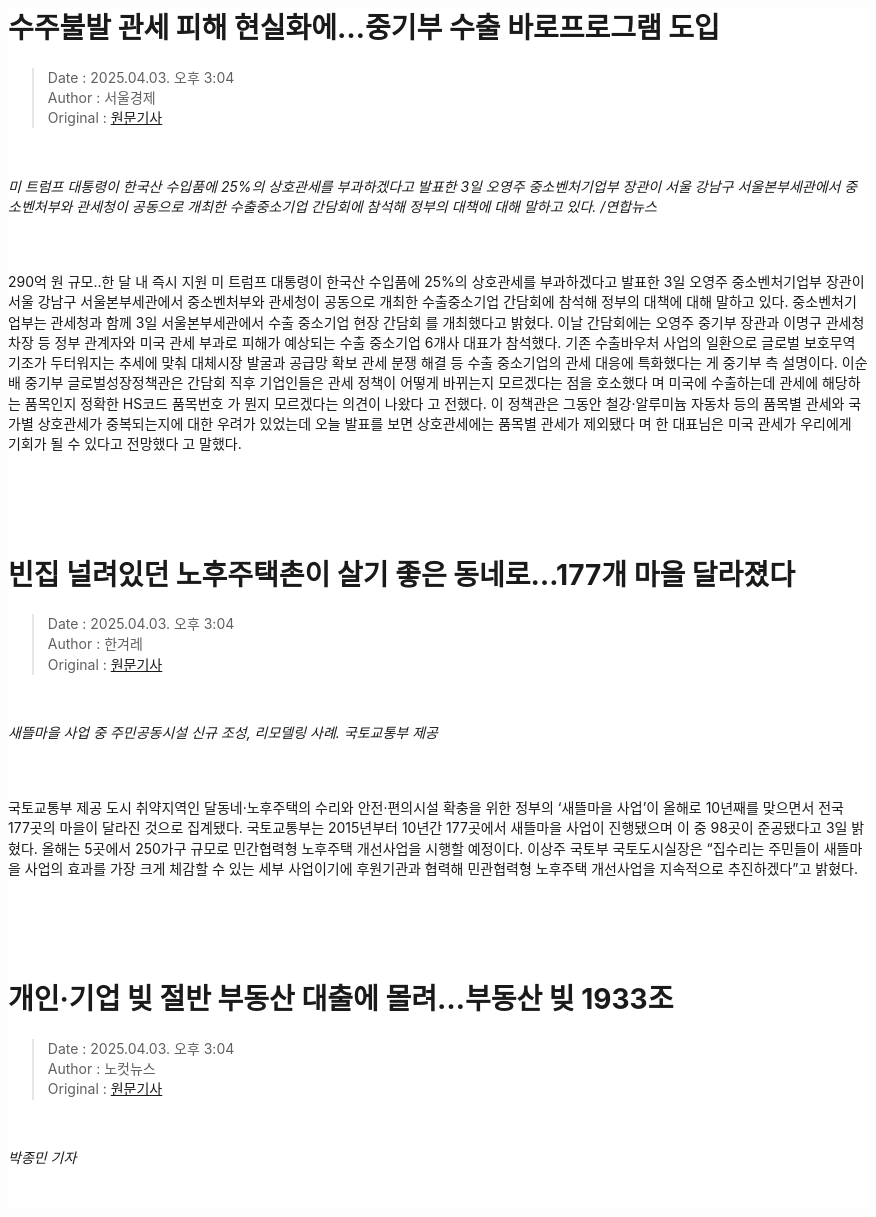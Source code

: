   
# 수주불발 관세 피해 현실화에…중기부 수출 바로프로그램 도입  
  
> Date : 2025.04.03. 오후 3:04  
> Author : 서울경제  
> Original : [원문기사](https://n.news.naver.com/mnews/article/011/0004469687?sid=101)  
<br/>  
  
<img alt="미 트럼프 대통령이 한국산 수입품에 25%의 상호관세를 부과하겠다고 발표한 3일 오영주 중소벤처기업부 장관이 서울 강남구 서울본부세관에서 중소벤처부와 관세청이 공동으로 개최한 수출중소기업 간담회에 참석해 정부의 대책" class="_LAZY_LOADING _LAZY_LOADING_INIT_HIDE" src="https://imgnews.pstatic.net/image/011/2025/04/03/0004469687_001_20250403150412080.jpg?type=w860" id="img1" style="display: none;"></img><em class="img_desc">미 트럼프 대통령이 한국산 수입품에 25%의 상호관세를 부과하겠다고 발표한 3일 오영주 중소벤처기업부 장관이 서울 강남구 서울본부세관에서 중소벤처부와 관세청이 공동으로 개최한 수출중소기업 간담회에 참석해 정부의 대책에 대해 말하고 있다. /연합뉴스</em>  
<br/><br/>  
  
290억 원 규모..한 달 내 즉시 지원 미 트럼프 대통령이 한국산 수입품에 25%의 상호관세를 부과하겠다고 발표한 3일 오영주 중소벤처기업부 장관이 서울 강남구 서울본부세관에서 중소벤처부와 관세청이 공동으로 개최한 수출중소기업 간담회에 참석해 정부의 대책에 대해 말하고 있다.
중소벤처기업부는 관세청과 함께 3일 서울본부세관에서 수출 중소기업 현장 간담회 를 개최했다고 밝혔다.
이날 간담회에는 오영주 중기부 장관과 이명구 관세청 차장 등 정부 관계자와 미국 관세 부과로 피해가 예상되는 수출 중소기업 6개사 대표가 참석했다.
기존 수출바우처 사업의 일환으로 글로벌 보호무역 기조가 두터워지는 추세에 맞춰 대체시장 발굴과 공급망 확보 관세 분쟁 해결 등 수출 중소기업의 관세 대응에 특화했다는 게 중기부 측 설명이다.
이순배 중기부 글로벌성장정책관은 간담회 직후 기업인들은 관세 정책이 어떻게 바뀌는지 모르겠다는 점을 호소했다 며 미국에 수출하는데 관세에 해당하는 품목인지 정확한 HS코드 품목번호 가 뭔지 모르겠다는 의견이 나왔다 고 전했다.
이 정책관은 그동안 철강·알루미늄 자동차 등의 품목별 관세와 국가별 상호관세가 중복되는지에 대한 우려가 있었는데 오늘 발표를 보면 상호관세에는 품목별 관세가 제외됐다 며 한 대표님은 미국 관세가 우리에게 기회가 될 수 있다고 전망했다 고 말했다.  
<br/><br/><br/>  

  
# 빈집 널려있던 노후주택촌이 살기 좋은 동네로…177개 마을 달라졌다  
  
> Date : 2025.04.03. 오후 3:04  
> Author : 한겨레  
> Original : [원문기사](https://n.news.naver.com/mnews/article/028/0002739025?sid=101)  
<br/>  
  
<img alt="새뜰마을 사업 중 주민공동시설 신규 조성, 리모델링 사례. 국토교통부 제공" class="_LAZY_LOADING _LAZY_LOADING_INIT_HIDE" src="https://imgnews.pstatic.net/image/028/2025/04/03/0002739025_001_20250403150412488.jpg?type=w860" id="img1" style="display: none;"></img><em class="img_desc">새뜰마을 사업 중 주민공동시설 신규 조성, 리모델링 사례. 국토교통부 제공</em>  
<br/><br/>  
  
국토교통부 제공 도시 취약지역인 달동네·노후주택의 수리와 안전·편의시설 확충을 위한 정부의 ‘새뜰마을 사업’이 올해로 10년째를 맞으면서 전국 177곳의 마을이 달라진 것으로 집계됐다.
국토교통부는 2015년부터 10년간 177곳에서 새뜰마을 사업이 진행됐으며 이 중 98곳이 준공됐다고 3일 밝혔다.
올해는 5곳에서 250가구 규모로 민간협력형 노후주택 개선사업을 시행할 예정이다.
이상주 국토부 국토도시실장은 “집수리는 주민들이 새뜰마을 사업의 효과를 가장 크게 체감할 수 있는 세부 사업이기에 후원기관과 협력해 민관협력형 노후주택 개선사업을 지속적으로 추진하겠다”고 밝혔다.  
<br/><br/><br/>  

  
# 개인·기업 빚 절반 부동산 대출에 몰려…부동산 빚 1933조  
  
> Date : 2025.04.03. 오후 3:04  
> Author : 노컷뉴스  
> Original : [원문기사](https://n.news.naver.com/mnews/article/079/0004009756?sid=101)  
<br/>  
  
<img alt="박종민 기자" class="_LAZY_LOADING _LAZY_LOADING_INIT_HIDE" src="https://imgnews.pstatic.net/image/079/2025/04/03/0004009756_001_20250403150412192.jpg?type=w860" id="img1" style="display: none;"></img><em class="img_desc">박종민 기자</em>  
<br/><br/>  
  